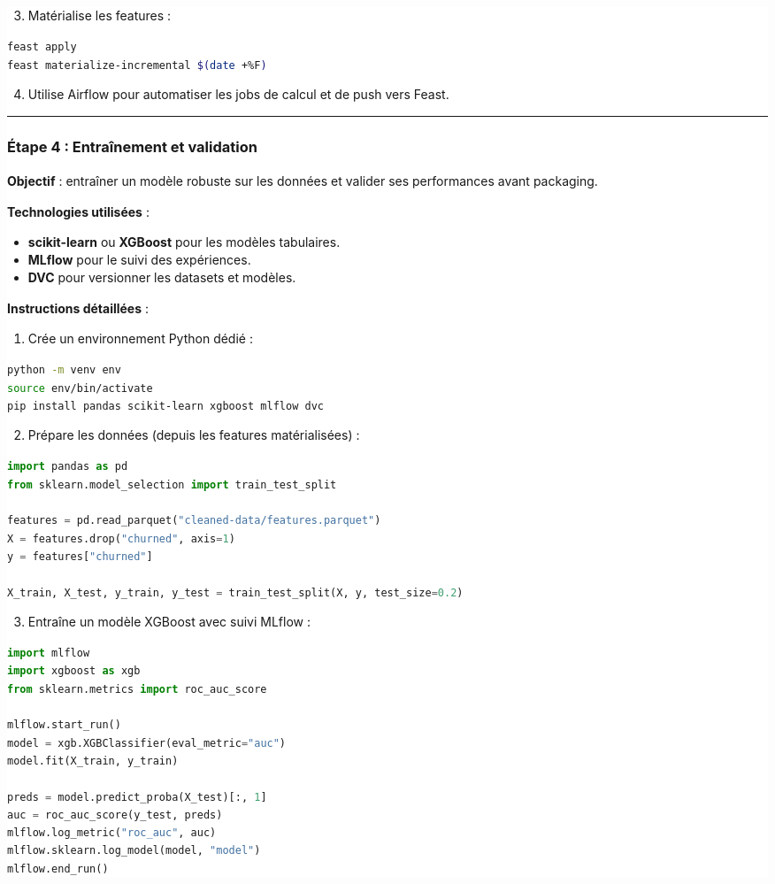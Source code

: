 3. Matérialise les features :

```bash
feast apply
feast materialize-incremental $(date +%F)
```

4. Utilise Airflow pour automatiser les jobs de calcul et de push vers Feast.

---

### Étape 4 : Entraînement et validation

**Objectif** : entraîner un modèle robuste sur les données et valider ses performances avant packaging.

**Technologies utilisées** :

* **scikit-learn** ou **XGBoost** pour les modèles tabulaires.
* **MLflow** pour le suivi des expériences.
* **DVC** pour versionner les datasets et modèles.

**Instructions détaillées** :

1. Crée un environnement Python dédié :

```bash
python -m venv env
source env/bin/activate
pip install pandas scikit-learn xgboost mlflow dvc
```

2. Prépare les données (depuis les features matérialisées) :

```python
import pandas as pd
from sklearn.model_selection import train_test_split

features = pd.read_parquet("cleaned-data/features.parquet")
X = features.drop("churned", axis=1)
y = features["churned"]

X_train, X_test, y_train, y_test = train_test_split(X, y, test_size=0.2)
```

3. Entraîne un modèle XGBoost avec suivi MLflow :

```python
import mlflow
import xgboost as xgb
from sklearn.metrics import roc_auc_score

mlflow.start_run()
model = xgb.XGBClassifier(eval_metric="auc")
model.fit(X_train, y_train)

preds = model.predict_proba(X_test)[:, 1]
auc = roc_auc_score(y_test, preds)
mlflow.log_metric("roc_auc", auc)
mlflow.sklearn.log_model(model, "model")
mlflow.end_run()
```
